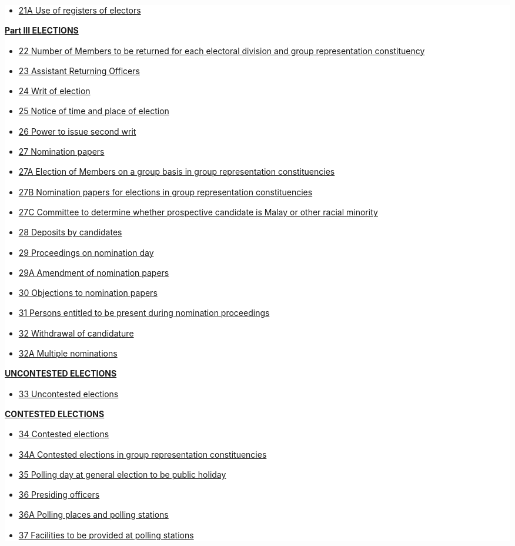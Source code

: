 - [21A Use of registers of electors](#Use-of-registers-of-electors)

[**Part III ELECTIONS**](#Part-III)

- [22 Number of Members to be returned for each electoral division and group representation constituency](#Number-of-Members-to-be-returned-for-each-electoral-division-and-group-representation-constituency)

- [23 Assistant Returning Officers](#Assistant-Returning-Officers)

- [24 Writ of election](#Writ-of-election)

- [25 Notice of time and place of election](#Notice-of-time-and-place-of-election)

- [26 Power to issue second writ](#Power-to-issue-second-writ)

- [27 Nomination papers](#Nomination-papers)

- [27A Election of Members on a group basis in group representation constituencies](#Election-of-Members-on-a-group-basis-in-group-representation-constituencies)

- [27B Nomination papers for elections in group representation constituencies](#Nomination-papers-for-elections-in-group-representation-constituencies)

- [27C Committee to determine whether prospective candidate is Malay or other racial minority](#Committee-to-determine-whether-prospective-candidate-is-Malay-or-other-racial-minority)

- [28 Deposits by candidates](#Deposits-by-candidates)

- [29 Proceedings on nomination day](#Proceedings-on-nomination-day)

- [29A Amendment of nomination papers](#Amendment-of-nomination-papers)

- [30 Objections to nomination papers](#Objections-to-nomination-papers)

- [31 Persons entitled to be present during nomination proceedings](#Persons-entitled-to-be-present-during-nomination-proceedings)

- [32 Withdrawal of candidature](#Withdrawal-of-candidature)

- [32A Multiple nominations](#Multiple-nominations)

[**UNCONTESTED ELECTIONS**](#UNCONTESTED-ELECTIONS)

- [33 Uncontested elections](#Uncontested-elections)

[**CONTESTED ELECTIONS**](#CONTESTED-ELECTIONS)

- [34 Contested elections](#Contested-elections)

- [34A Contested elections in group representation constituencies](#Contested-elections-in-group-representation-constituencies)

- [35 Polling day at general election to be public holiday](#Polling-day-at-general-election-to-be-public-holiday)

- [36 Presiding officers](#Presiding-officers)

- [36A Polling places and polling stations](#Polling-places-and-polling-stations)

- [37 Facilities to be provided at polling stations](#Facilities-to-be-provided-at-polling-stations)
